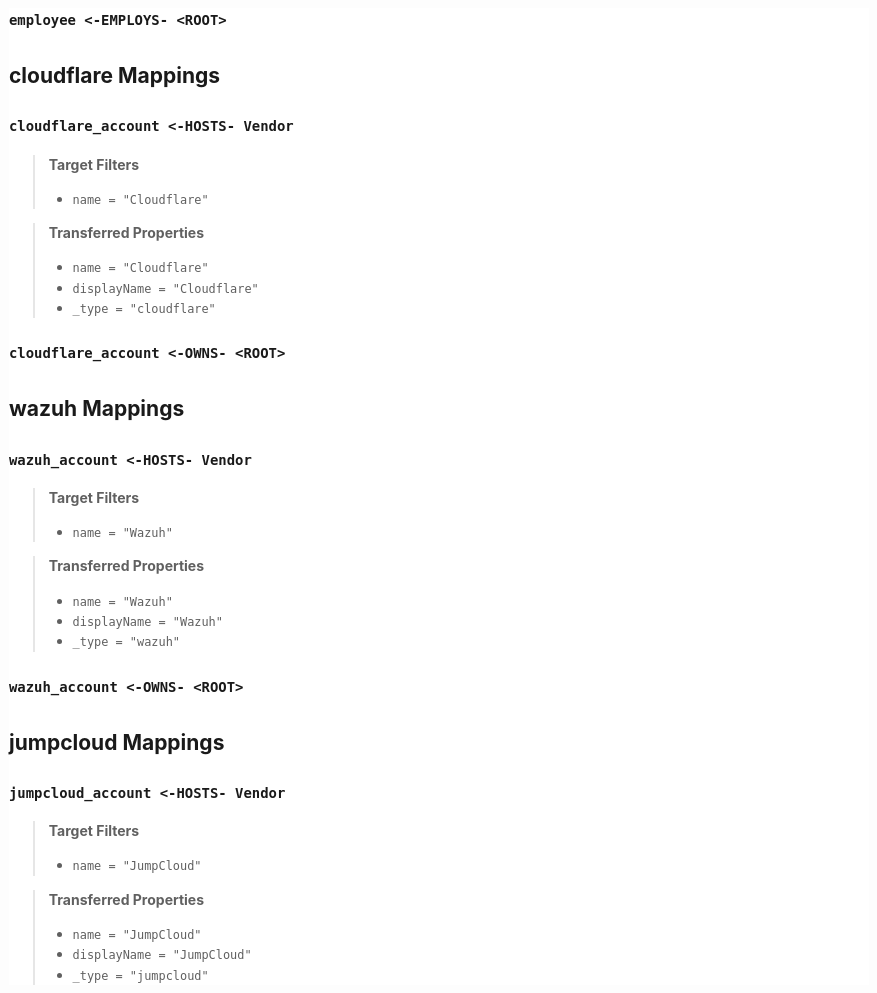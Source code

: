 ### `employee <-EMPLOYS- <ROOT>`



## cloudflare Mappings

### `cloudflare_account <-HOSTS- Vendor`

> **Target Filters**
>&nbsp;
>   * `name = "Cloudflare"`

> **Transferred Properties**
>&nbsp;
>   * `name = "Cloudflare"`
>   * `displayName = "Cloudflare"`
>   * `_type = "cloudflare"`

### `cloudflare_account <-OWNS- <ROOT>`



## wazuh Mappings

### `wazuh_account <-HOSTS- Vendor`

> **Target Filters**
>&nbsp;
>   * `name = "Wazuh"`

> **Transferred Properties**
>&nbsp;
>   * `name = "Wazuh"`
>   * `displayName = "Wazuh"`
>   * `_type = "wazuh"`

### `wazuh_account <-OWNS- <ROOT>`



## jumpcloud Mappings

### `jumpcloud_account <-HOSTS- Vendor`

> **Target Filters**
>&nbsp;
>   * `name = "JumpCloud"`

> **Transferred Properties**
>&nbsp;
>   * `name = "JumpCloud"`
>   * `displayName = "JumpCloud"`
>   * `_type = "jumpcloud"`

